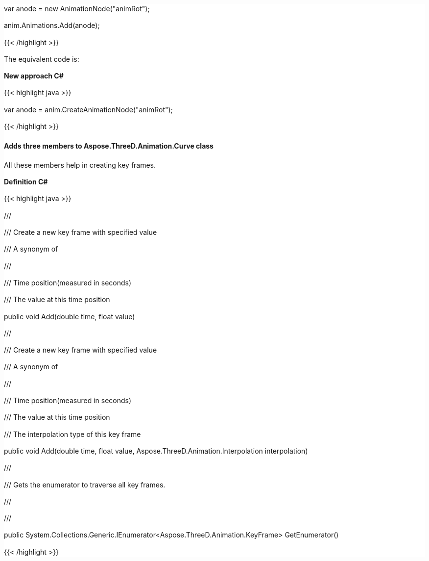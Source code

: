  var anode = new AnimationNode("animRot");

anim.Animations.Add(anode);

{{< /highlight >}}

The equivalent code is:

**New approach C#**

{{< highlight java >}}

 var anode = anim.CreateAnimationNode("animRot");

{{< /highlight >}}
#### **Adds three members to Aspose.ThreeD.Animation.Curve class**
All these members help in creating key frames.

**Definition C#**

{{< highlight java >}}

 /// <summary>

/// Create a new key frame with specified value

/// A synonym of <see cref="CreateKeyFrame(double, float)"/>

/// </summary>

/// <param name="time">Time position(measured in seconds)</param>

/// <param name="value">The value at this time position</param>

public void Add(double time, float value)

/// <summary>

/// Create a new key frame with specified value

/// A synonym of <see cref="CreateKeyFrame(double, float, Interpolation)"/>

/// </summary>

/// <param name="time">Time position(measured in seconds)</param>

/// <param name="value">The value at this time position</param>

/// <param name="interpolation">The interpolation type of this key frame</param>

public void Add(double time, float value, Aspose.ThreeD.Animation.Interpolation interpolation)

/// <summary>

/// Gets the enumerator to traverse all key frames.

/// </summary>

/// <returns></returns>

public System.Collections.Generic.IEnumerator<Aspose.ThreeD.Animation.KeyFrame> GetEnumerator()

{{< /highlight >}}

